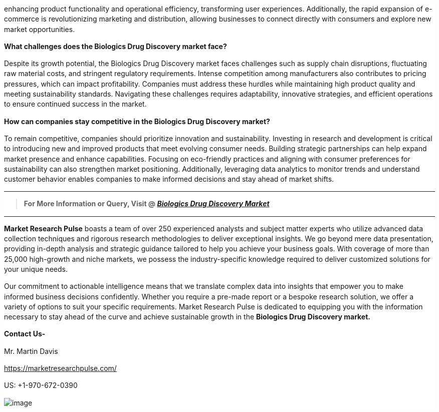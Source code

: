 enhancing product functionality and operational efficiency, transforming user experiences. Additionally, the rapid expansion of e-commerce is revolutionizing marketing and distribution, allowing businesses to connect directly with consumers and explore new market opportunities.</p><p><strong>What challenges does the Biologics Drug Discovery market face?</strong></p><p>Despite its growth potential, the Biologics Drug Discovery market faces challenges such as supply chain disruptions, fluctuating raw material costs, and stringent regulatory requirements. Intense competition among manufacturers also contributes to pricing pressures, which can impact profitability. Companies must address these hurdles while maintaining high product quality and meeting sustainability standards. Navigating these challenges requires adaptability, innovative strategies, and efficient operations to ensure continued success in the market.</p><p><strong>How can companies stay competitive in the Biologics Drug Discovery market?</strong></p><p>To remain competitive, companies should prioritize innovation and sustainability. Investing in research and development is critical to introducing new and improved products that meet evolving consumer needs. Building strategic partnerships can help expand market presence and enhance capabilities. Focusing on eco-friendly practices and aligning with consumer preferences for sustainability can also strengthen market positioning. Additionally, leveraging data analytics to monitor trends and understand customer behavior enables companies to make informed decisions and stay ahead of market shifts.</p><hr /><blockquote><p><strong>For More Information or Query, Visit @&nbsp;<em><a href="https://marketresearchpulse.com/report/112390/biologics-drug-discovery-market?utm_source=Linkedin&utm_medium=030">Biologics Drug Discovery Market</a></em></strong></p></blockquote><hr /><p><strong>Market Research Pulse</strong> boasts a team of over 250 experienced analysts and subject matter experts who utilize advanced data collection techniques and rigorous research methodologies to deliver exceptional insights. We go beyond mere data presentation, providing in-depth analysis and strategic guidance tailored to help you achieve your business goals. With coverage of more than 25,000 high-growth and niche markets, we possess the industry-specific knowledge required to deliver customized solutions for your unique needs.</p><p>Our commitment to actionable intelligence means that we translate complex data into insights that empower you to make informed business decisions confidently. Whether you require a pre-made report or a bespoke research solution, we offer a variety of options to suit your specific requirements. Market Research Pulse is dedicated to equipping you with the information necessary to stay ahead of the curve and achieve sustainable growth in the <strong>Biologics Drug Discovery market.</strong></p><p><strong>Contact Us-</strong></p><p>Mr. Martin Davis</p><p>https://marketresearchpulse.com/</p><p>US: +1-970-672-0390</p>
![image](https://github.com/user-attachments/assets/c498be93-0cfc-4871-9405-dbf6185e5b4d)
